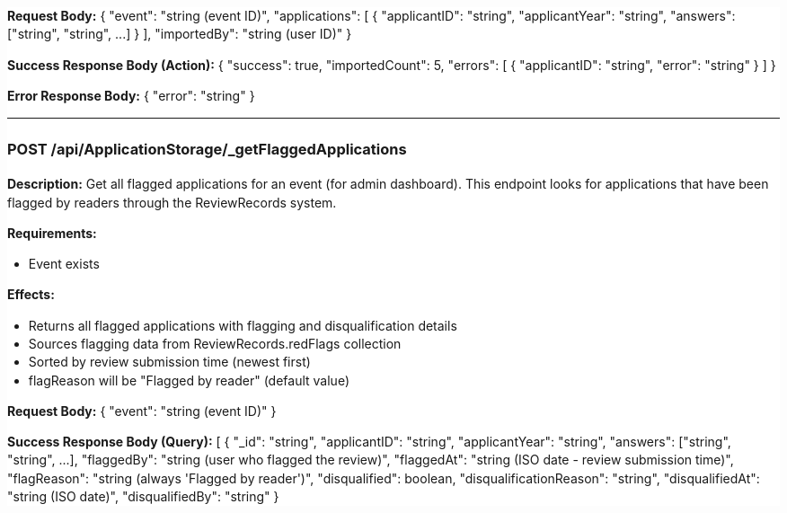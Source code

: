 **Request Body:**
{
"event": "string (event ID)",
"applications": [
{
"applicantID": "string",
"applicantYear": "string",
"answers": ["string", "string", ...]
}
],
"importedBy": "string (user ID)"
}

**Success Response Body (Action):**
{
"success": true,
"importedCount": 5,
"errors": [
{
"applicantID": "string",
"error": "string"
}
]
}

**Error Response Body:**
{
"error": "string"
}

---

### POST /api/ApplicationStorage/\_getFlaggedApplications

**Description:** Get all flagged applications for an event (for admin dashboard). This endpoint looks for applications that have been flagged by readers through the ReviewRecords system.

**Requirements:**

- Event exists

**Effects:**

- Returns all flagged applications with flagging and disqualification details
- Sources flagging data from ReviewRecords.redFlags collection
- Sorted by review submission time (newest first)
- flagReason will be "Flagged by reader" (default value)

**Request Body:**
{
"event": "string (event ID)"
}

**Success Response Body (Query):**
[
{
"\_id": "string",
"applicantID": "string",
"applicantYear": "string",
"answers": ["string", "string", ...],
"flaggedBy": "string (user who flagged the review)",
"flaggedAt": "string (ISO date - review submission time)",
"flagReason": "string (always 'Flagged by reader')",
"disqualified": boolean,
"disqualificationReason": "string",
"disqualifiedAt": "string (ISO date)",
"disqualifiedBy": "string"
}